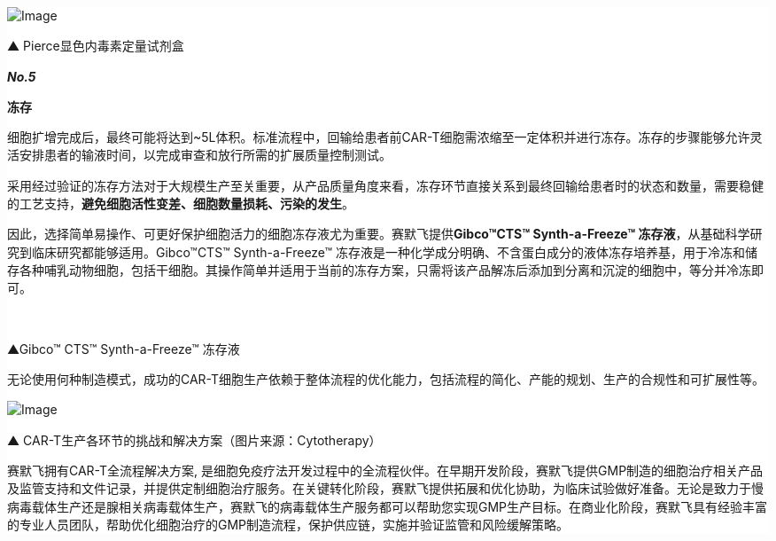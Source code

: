  

![Image](https://mmbiz.qpic.cn/mmbiz_png/j49TlWhRkrAWAYAnyNkTkN8tX3eGCdqJDq247jIhfpgzgSYoR1O8csiazOcibGrZgZ92TCfZ6dTTOevxo7ZVe8vw/640?wx_fmt=png&tp=webp&wxfrom=5&wx_lazy=1&wx_co=1)

▲ Pierce显色内毒素定量试剂盒



***No.5***



**冻存**



细胞扩增完成后，最终可能将达到~5L体积。标准流程中，回输给患者前CAR-T细胞需浓缩至一定体积并进行冻存。冻存的步骤能够允许灵活安排患者的输液时间，以完成审查和放行所需的扩展质量控制测试。

 

采用经过验证的冻存方法对于大规模生产至关重要，从产品质量角度来看，冻存环节直接关系到最终回输给患者时的状态和数量，需要稳健的工艺支持，**避免细胞活性变差、细胞数量损耗、污染的发生**。

 

因此，选择简单易操作、可更好保护细胞活力的细胞冻存液尤为重要。赛默飞提供**Gibco™CTS™ Synth-a-Freeze™ 冻存液**，从基础科学研究到临床研究都能够适用。Gibco™CTS™ Synth-a-Freeze™ 冻存液是一种化学成分明确、不含蛋白成分的液体冻存培养基，用于冷冻和储存各种哺乳动物细胞，包括干细胞。其操作简单并适用于当前的冻存方案，只需将该产品解冻后添加到分离和沉淀的细胞中，等分并冷冻即可。



![Image](data:image/gif;base64,iVBORw0KGgoAAAANSUhEUgAAAAEAAAABCAYAAAAfFcSJAAAADUlEQVQImWNgYGBgAAAABQABh6FO1AAAAABJRU5ErkJggg==)

▲Gibco™ CTS™ Synth-a-Freeze™ 冻存液

 

无论使用何种制造模式，成功的CAR-T细胞生产依赖于整体流程的优化能力，包括流程的简化、产能的规划、生产的合规性和可扩展性等。



![Image](https://mmbiz.qpic.cn/mmbiz_png/j49TlWhRkrAWAYAnyNkTkN8tX3eGCdqJP2jRw0avUDHSzJoOfDlAqZmZU03ptbYKnQiaEPkx65sdyBzeGZpIPvA/640?wx_fmt=png&tp=webp&wxfrom=5&wx_lazy=1&wx_co=1)

▲ CAR-T生产各环节的挑战和解决方案（图片来源：Cytotherapy）

 

赛默飞拥有CAR-T全流程解决方案, 是细胞免疫疗法开发过程中的全流程伙伴。在早期开发阶段，赛默飞提供GMP制造的细胞治疗相关产品及监管支持和文件记录，并提供定制细胞治疗服务。在关键转化阶段，赛默飞提供拓展和优化协助，为临床试验做好准备。无论是致力于慢病毒载体生产还是腺相关病毒载体生产，赛默飞的病毒载体生产服务都可以帮助您实现GMP生产目标。在商业化阶段，赛默飞具有经验丰富的专业人员团队，帮助优化细胞治疗的GMP制造流程，保护供应链，实施并验证监管和风险缓解策略。